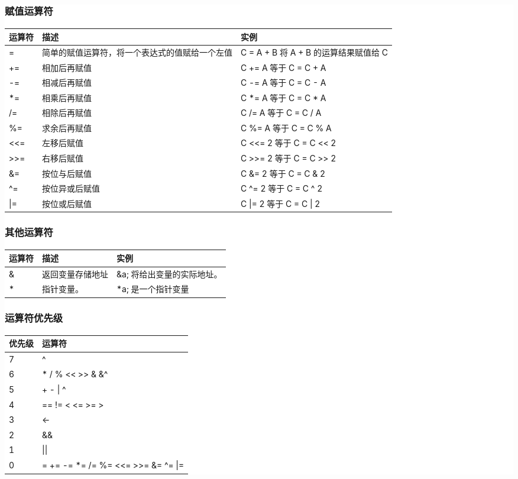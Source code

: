### 赋值运算符
| 运算符 | 描述 | 实例 |
| :----- | :--- | :--- |
| = | 简单的赋值运算符，将一个表达式的值赋给一个左值 | C = A + B 将 A + B 的运算结果赋值给 C |
| += | 相加后再赋值 | C += A 等于 C = C + A |
| -= | 相减后再赋值 | C -= A 等于 C = C - A |
| *= | 相乘后再赋值 | C *= A 等于 C = C * A |
| /= | 相除后再赋值 | C /= A 等于 C = C / A |
| %= | 求余后再赋值 | C %= A 等于 C = C % A |
| <<= | 左移后赋值 | C <<= 2 等于 C = C << 2 |
| >>= | 右移后赋值 | C >>= 2 等于 C = C >> 2 |
| &= | 按位与后赋值 | C &= 2 等于 C = C & 2 |
| ^= | 按位异或后赋值 | C ^= 2 等于 C = C ^ 2 |
| \|= | 按位或后赋值 | C \|= 2 等于 C = C \| 2 |

### 其他运算符
| 运算符 | 描述 | 实例 |
| :----- | :--- | :--- |
| & | 返回变量存储地址 | &a; 将给出变量的实际地址。 |
| \* | 指针变量。 | \*a; 是一个指针变量 |

### 运算符优先级
| 优先级 | 运算符 |
| :----- | :--- |
| 7 | ^ |
| 6 | \* / % << >> & &^ |
| 5 | + - \| ^ |
| 4 | == != < <= >= > |
| 3 | <\- |
| 2 | && |
| 1 | \|\| |
| 0 | = += -= \*= /= %= <<= >>= &= ^= \|= |










